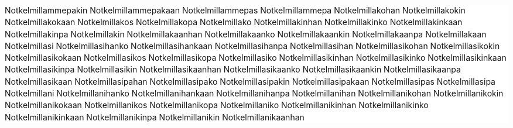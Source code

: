Notkelmillammepakin
Notkelmillammepakaan
Notkelmillammepas
Notkelmillammepa
Notkelmillakohan
Notkelmillakokin
Notkelmillakokaan
Notkelmillakos
Notkelmillakopa
Notkelmillako
Notkelmillakinhan
Notkelmillakinko
Notkelmillakinkaan
Notkelmillakinpa
Notkelmillakin
Notkelmillakaanhan
Notkelmillakaanko
Notkelmillakaankin
Notkelmillakaanpa
Notkelmillakaan
Notkelmillasi
Notkelmillasihanko
Notkelmillasihankaan
Notkelmillasihanpa
Notkelmillasihan
Notkelmillasikohan
Notkelmillasikokin
Notkelmillasikokaan
Notkelmillasikos
Notkelmillasikopa
Notkelmillasiko
Notkelmillasikinhan
Notkelmillasikinko
Notkelmillasikinkaan
Notkelmillasikinpa
Notkelmillasikin
Notkelmillasikaanhan
Notkelmillasikaanko
Notkelmillasikaankin
Notkelmillasikaanpa
Notkelmillasikaan
Notkelmillasipahan
Notkelmillasipako
Notkelmillasipakin
Notkelmillasipakaan
Notkelmillasipas
Notkelmillasipa
Notkelmillani
Notkelmillanihanko
Notkelmillanihankaan
Notkelmillanihanpa
Notkelmillanihan
Notkelmillanikohan
Notkelmillanikokin
Notkelmillanikokaan
Notkelmillanikos
Notkelmillanikopa
Notkelmillaniko
Notkelmillanikinhan
Notkelmillanikinko
Notkelmillanikinkaan
Notkelmillanikinpa
Notkelmillanikin
Notkelmillanikaanhan
